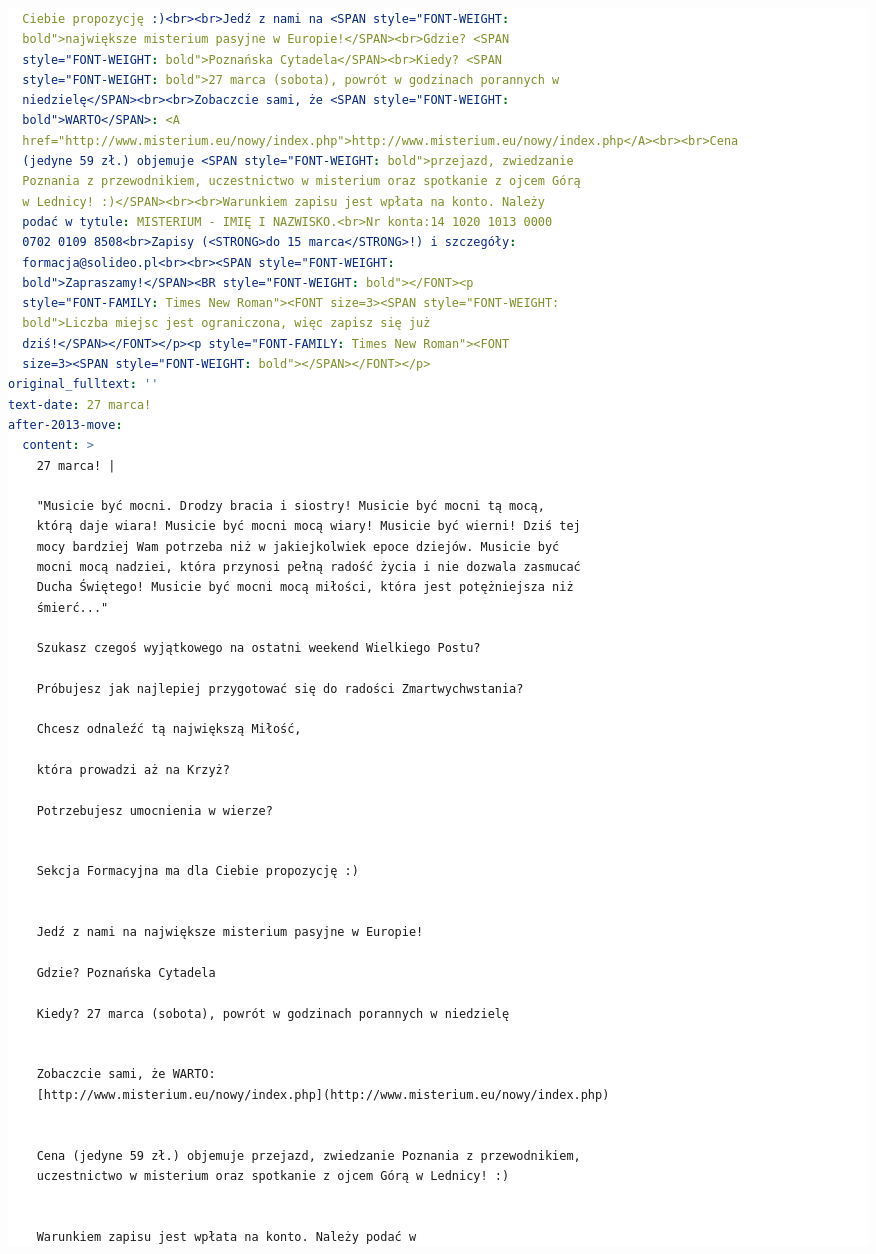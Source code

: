 ```yaml
  Ciebie propozycję :)<br><br>Jedź z nami na <SPAN style="FONT-WEIGHT:
  bold">największe misterium pasyjne w Europie!</SPAN><br>Gdzie? <SPAN
  style="FONT-WEIGHT: bold">Poznańska Cytadela</SPAN><br>Kiedy? <SPAN
  style="FONT-WEIGHT: bold">27 marca (sobota), powrót w godzinach porannych w
  niedzielę</SPAN><br><br>Zobaczcie sami, że <SPAN style="FONT-WEIGHT:
  bold">WARTO</SPAN>: <A
  href="http://www.misterium.eu/nowy/index.php">http://www.misterium.eu/nowy/index.php</A><br><br>Cena
  (jedyne 59 zł.) objemuje <SPAN style="FONT-WEIGHT: bold">przejazd, zwiedzanie
  Poznania z przewodnikiem, uczestnictwo w misterium oraz spotkanie z ojcem Górą
  w Lednicy! :)</SPAN><br><br>Warunkiem zapisu jest wpłata na konto. Należy
  podać w tytule: MISTERIUM - IMIĘ I NAZWISKO.<br>Nr konta:14 1020 1013 0000
  0702 0109 8508<br>Zapisy (<STRONG>do 15 marca</STRONG>!) i szczegóły:
  formacja@solideo.pl<br><br><SPAN style="FONT-WEIGHT:
  bold">Zapraszamy!</SPAN><BR style="FONT-WEIGHT: bold"></FONT><p
  style="FONT-FAMILY: Times New Roman"><FONT size=3><SPAN style="FONT-WEIGHT:
  bold">Liczba miejsc jest ograniczona, więc zapisz się już
  dziś!</SPAN></FONT></p><p style="FONT-FAMILY: Times New Roman"><FONT
  size=3><SPAN style="FONT-WEIGHT: bold"></SPAN></FONT></p>
original_fulltext: ''
text-date: 27 marca!
after-2013-move:
  content: >
    27 marca! | 

    "Musicie być mocni. Drodzy bracia i siostry! Musicie być mocni tą mocą,
    którą daje wiara! Musicie być mocni mocą wiary! Musicie być wierni! Dziś tej
    mocy bardziej Wam potrzeba niż w jakiejkolwiek epoce dziejów. Musicie być
    mocni mocą nadziei, która przynosi pełną radość życia i nie dozwala zasmucać
    Ducha Świętego! Musicie być mocni mocą miłości, która jest potężniejsza niż
    śmierć..."

    Szukasz czegoś wyjątkowego na ostatni weekend Wielkiego Postu?

    Próbujesz jak najlepiej przygotować się do radości Zmartwychwstania?

    Chcesz odnaleźć tą największą Miłość, 

    która prowadzi aż na Krzyż?

    Potrzebujesz umocnienia w wierze?


    Sekcja Formacyjna ma dla Ciebie propozycję :)


    Jedź z nami na największe misterium pasyjne w Europie!

    Gdzie? Poznańska Cytadela

    Kiedy? 27 marca (sobota), powrót w godzinach porannych w niedzielę


    Zobaczcie sami, że WARTO:
    [http://www.misterium.eu/nowy/index.php](http://www.misterium.eu/nowy/index.php)


    Cena (jedyne 59 zł.) objemuje przejazd, zwiedzanie Poznania z przewodnikiem,
    uczestnictwo w misterium oraz spotkanie z ojcem Górą w Lednicy! :)


    Warunkiem zapisu jest wpłata na konto. Należy podać w 

```